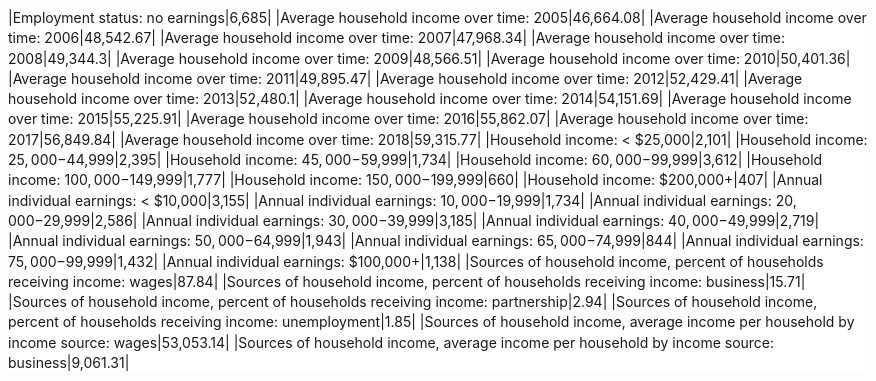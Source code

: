 |Employment status: no earnings|6,685|
|Average household income over time: 2005|46,664.08|
|Average household income over time: 2006|48,542.67|
|Average household income over time: 2007|47,968.34|
|Average household income over time: 2008|49,344.3|
|Average household income over time: 2009|48,566.51|
|Average household income over time: 2010|50,401.36|
|Average household income over time: 2011|49,895.47|
|Average household income over time: 2012|52,429.41|
|Average household income over time: 2013|52,480.1|
|Average household income over time: 2014|54,151.69|
|Average household income over time: 2015|55,225.91|
|Average household income over time: 2016|55,862.07|
|Average household income over time: 2017|56,849.84|
|Average household income over time: 2018|59,315.77|
|Household income: < $25,000|2,101|
|Household income: $25,000-$44,999|2,395|
|Household income: $45,000-$59,999|1,734|
|Household income: $60,000-$99,999|3,612|
|Household income: $100,000-$149,999|1,777|
|Household income: $150,000-$199,999|660|
|Household income: $200,000+|407|
|Annual individual earnings: < $10,000|3,155|
|Annual individual earnings: $10,000-$19,999|1,734|
|Annual individual earnings: $20,000-$29,999|2,586|
|Annual individual earnings: $30,000-$39,999|3,185|
|Annual individual earnings: $40,000-$49,999|2,719|
|Annual individual earnings: $50,000-$64,999|1,943|
|Annual individual earnings: $65,000-$74,999|844|
|Annual individual earnings: $75,000-$99,999|1,432|
|Annual individual earnings: $100,000+|1,138|
|Sources of household income, percent of households receiving income: wages|87.84|
|Sources of household income, percent of households receiving income: business|15.71|
|Sources of household income, percent of households receiving income: partnership|2.94|
|Sources of household income, percent of households receiving income: unemployment|1.85|
|Sources of household income, average income per household by income source: wages|53,053.14|
|Sources of household income, average income per household by income source: business|9,061.31|